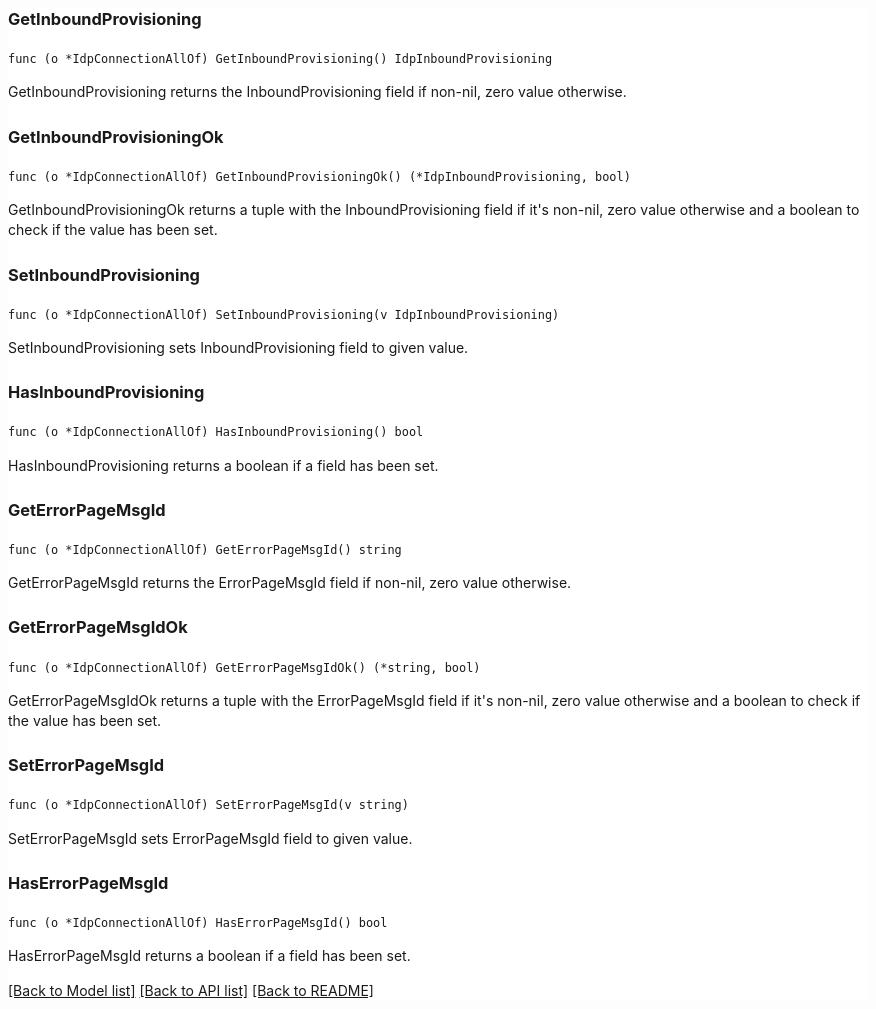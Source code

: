 ### GetInboundProvisioning

`func (o *IdpConnectionAllOf) GetInboundProvisioning() IdpInboundProvisioning`

GetInboundProvisioning returns the InboundProvisioning field if non-nil, zero value otherwise.

### GetInboundProvisioningOk

`func (o *IdpConnectionAllOf) GetInboundProvisioningOk() (*IdpInboundProvisioning, bool)`

GetInboundProvisioningOk returns a tuple with the InboundProvisioning field if it's non-nil, zero value otherwise
and a boolean to check if the value has been set.

### SetInboundProvisioning

`func (o *IdpConnectionAllOf) SetInboundProvisioning(v IdpInboundProvisioning)`

SetInboundProvisioning sets InboundProvisioning field to given value.

### HasInboundProvisioning

`func (o *IdpConnectionAllOf) HasInboundProvisioning() bool`

HasInboundProvisioning returns a boolean if a field has been set.

### GetErrorPageMsgId

`func (o *IdpConnectionAllOf) GetErrorPageMsgId() string`

GetErrorPageMsgId returns the ErrorPageMsgId field if non-nil, zero value otherwise.

### GetErrorPageMsgIdOk

`func (o *IdpConnectionAllOf) GetErrorPageMsgIdOk() (*string, bool)`

GetErrorPageMsgIdOk returns a tuple with the ErrorPageMsgId field if it's non-nil, zero value otherwise
and a boolean to check if the value has been set.

### SetErrorPageMsgId

`func (o *IdpConnectionAllOf) SetErrorPageMsgId(v string)`

SetErrorPageMsgId sets ErrorPageMsgId field to given value.

### HasErrorPageMsgId

`func (o *IdpConnectionAllOf) HasErrorPageMsgId() bool`

HasErrorPageMsgId returns a boolean if a field has been set.


[[Back to Model list]](../README.md#documentation-for-models) [[Back to API list]](../README.md#documentation-for-api-endpoints) [[Back to README]](../README.md)


